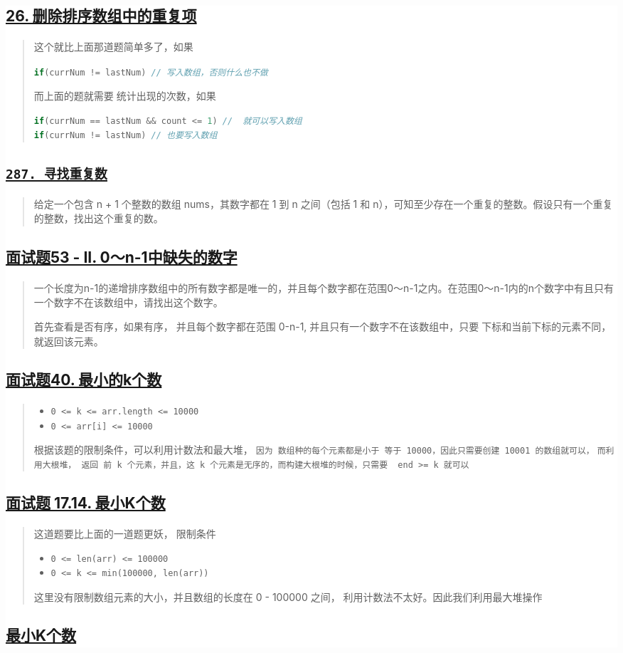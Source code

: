 ## [26. 删除排序数组中的重复项](https://leetcode-cn.com/problems/remove-duplicates-from-sorted-array/)

> 这个就比上面那道题简单多了，如果
>
> ```java
> if(currNum != lastNum) // 写入数组，否则什么也不做
> ```
>
> 而上面的题就需要 统计出现的次数，如果
>
> ```java
> if(currNum == lastNum && count <= 1) //  就可以写入数组
> if(currNum != lastNum) // 也要写入数组
> ```

## [`287. 寻找重复数`](https://leetcode-cn.com/problems/find-the-duplicate-number/)

> 给定一个包含 n + 1 个整数的数组 nums，其数字都在 1 到 n 之间（包括 1 和 n），可知至少存在一个重复的整数。假设只有一个重复的整数，找出这个重复的数。
>

## [面试题53 - II. 0～n-1中缺失的数字](https://leetcode-cn.com/problems/que-shi-de-shu-zi-lcof/)

>  一个长度为n-1的递增排序数组中的所有数字都是唯一的，并且每个数字都在范围0～n-1之内。在范围0～n-1内的n个数字中有且只有一个数字不在该数组中，请找出这个数字。
>
>  首先查看是否有序，如果有序， 并且每个数字都在范围 0-n-1, 并且只有一个数字不在该数组中，只要 下标和当前下标的元素不同，就返回该元素。

## [面试题40. 最小的k个数](https://leetcode-cn.com/problems/zui-xiao-de-kge-shu-lcof/)

> - `0 <= k <= arr.length <= 10000`
> - `0 <= arr[i] <= 10000`
>
> 根据该题的限制条件，可以利用计数法和最大堆， `因为 数组种的每个元素都是小于 等于 10000，因此只需要创建 10001 的数组就可以，`  `而利用大根堆， 返回 前 k 个元素，并且，这 k 个元素是无序的，而构建大根堆的时候，只需要  end >= k 就可以`

## [面试题 17.14. 最小K个数](https://leetcode-cn.com/problems/smallest-k-lcci/)

> 这道题要比上面的一道题更妖， 限制条件
>
> - `0 <= len(arr) <= 100000`
> - `0 <= k <= min(100000, len(arr))`
>
> 这里没有限制数组元素的大小，并且数组的长度在 0 - 100000 之间， 利用计数法不太好。因此我们利用最大堆操作

## [最小K个数](https://www.acwing.com/problem/content/49/)
